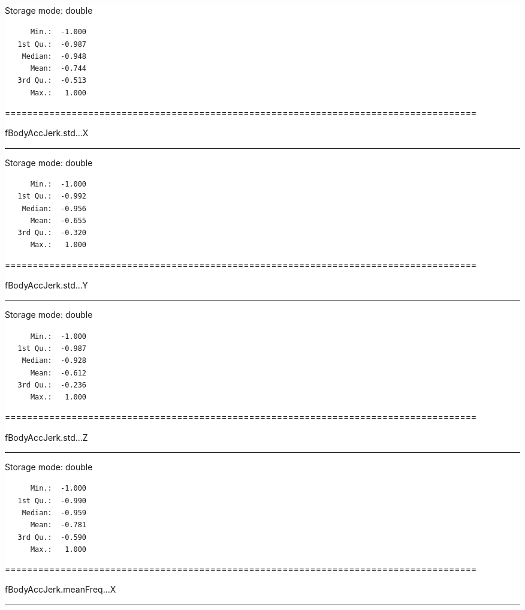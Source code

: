    Storage mode: double

          Min.:  -1.000
       1st Qu.:  -0.987
        Median:  -0.948
          Mean:  -0.744
       3rd Qu.:  -0.513
          Max.:   1.000

=====================================================================================

   fBodyAccJerk.std...X

-------------------------------------------------------------------------------------

   Storage mode: double

          Min.:  -1.000
       1st Qu.:  -0.992
        Median:  -0.956
          Mean:  -0.655
       3rd Qu.:  -0.320
          Max.:   1.000

=====================================================================================

   fBodyAccJerk.std...Y

-------------------------------------------------------------------------------------

   Storage mode: double

          Min.:  -1.000
       1st Qu.:  -0.987
        Median:  -0.928
          Mean:  -0.612
       3rd Qu.:  -0.236
          Max.:   1.000

=====================================================================================

   fBodyAccJerk.std...Z

-------------------------------------------------------------------------------------

   Storage mode: double

          Min.:  -1.000
       1st Qu.:  -0.990
        Median:  -0.959
          Mean:  -0.781
       3rd Qu.:  -0.590
          Max.:   1.000

=====================================================================================

   fBodyAccJerk.meanFreq...X

-------------------------------------------------------------------------------------
